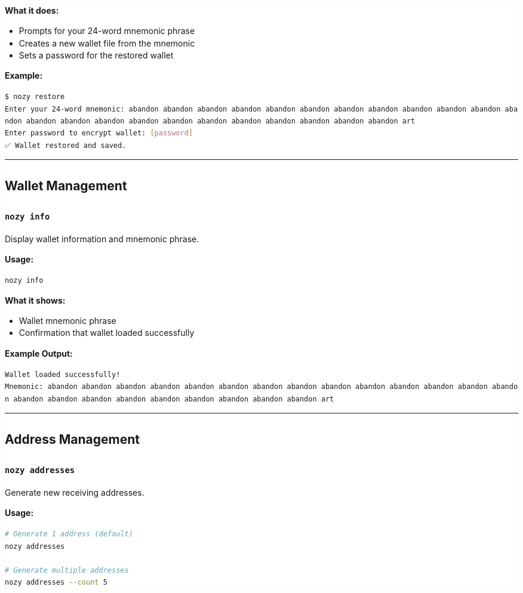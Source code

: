 **What it does:**
- Prompts for your 24-word mnemonic phrase
- Creates a new wallet file from the mnemonic
- Sets a password for the restored wallet

**Example:**
```bash
$ nozy restore
Enter your 24-word mnemonic: abandon abandon abandon abandon abandon abandon abandon abandon abandon abandon abandon abandon abandon abandon abandon abandon abandon abandon abandon abandon abandon abandon abandon art
Enter password to encrypt wallet: [password]
✅ Wallet restored and saved.
```

---

## Wallet Management

### `nozy info`
Display wallet information and mnemonic phrase.

**Usage:**
```bash
nozy info
```

**What it shows:**
- Wallet mnemonic phrase
- Confirmation that wallet loaded successfully

**Example Output:**
```
Wallet loaded successfully!
Mnemonic: abandon abandon abandon abandon abandon abandon abandon abandon abandon abandon abandon abandon abandon abandon abandon abandon abandon abandon abandon abandon abandon abandon abandon art
```

---

## Address Management

### `nozy addresses`
Generate new receiving addresses.

**Usage:**
```bash
# Generate 1 address (default)
nozy addresses

# Generate multiple addresses
nozy addresses --count 5
```
